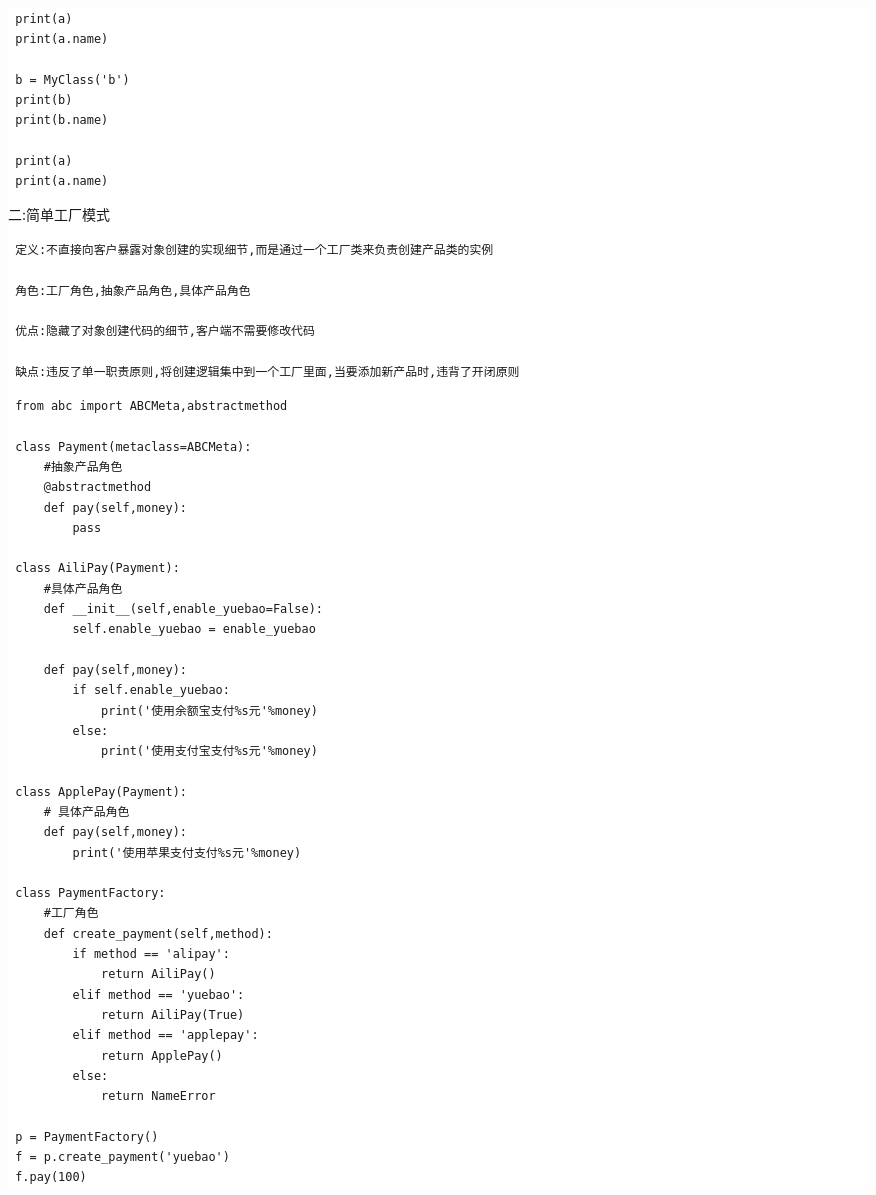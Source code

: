 ```
 print(a)
 print(a.name)
 
 b = MyClass('b')
 print(b)
 print(b.name)
 
 print(a)
 print(a.name)
```

二:简单工厂模式

     定义:不直接向客户暴露对象创建的实现细节,而是通过一个工厂类来负责创建产品类的实例

     角色:工厂角色,抽象产品角色,具体产品角色

     优点:隐藏了对象创建代码的细节,客户端不需要修改代码

     缺点:违反了单一职责原则,将创建逻辑集中到一个工厂里面,当要添加新产品时,违背了开闭原则


```
 from abc import ABCMeta,abstractmethod
 
 class Payment(metaclass=ABCMeta):
     #抽象产品角色
     @abstractmethod
     def pay(self,money):
         pass
 
 class AiliPay(Payment):
     #具体产品角色
     def __init__(self,enable_yuebao=False):
         self.enable_yuebao = enable_yuebao
 
     def pay(self,money):
         if self.enable_yuebao:
             print('使用余额宝支付%s元'%money)
         else:
             print('使用支付宝支付%s元'%money)
 
 class ApplePay(Payment):
     # 具体产品角色
     def pay(self,money):
         print('使用苹果支付支付%s元'%money)
 
 class PaymentFactory:
     #工厂角色
     def create_payment(self,method):
         if method == 'alipay':
             return AiliPay()
         elif method == 'yuebao':
             return AiliPay(True)
         elif method == 'applepay':
             return ApplePay()
         else:
             return NameError
 
 p = PaymentFactory()
 f = p.create_payment('yuebao')
 f.pay(100)
```
